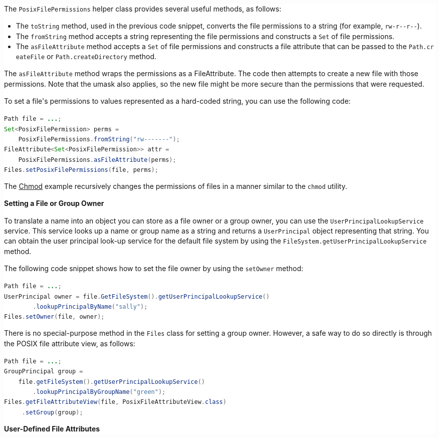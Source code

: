 The `PosixFilePermissions` helper class provides several useful methods, as follows:

- The `toString` method, used in the previous code snippet, converts the file permissions to a string (for example, `rw-r--r--`).
- The `fromString` method accepts a string representing the file permissions and constructs a `Set` of file permissions.
- The `asFileAttribute` method accepts a `Set` of file permissions and constructs a file attribute that can be passed to the `Path.createFile` or `Path.createDirectory` method.

The `asFileAttribute` method wraps the permissions as a FileAttribute. The code then attempts to create a new file with those permissions. Note that the umask also applies, so the new file might be more secure than the permissions that were requested.

To set a file's permissions to values represented as a hard-coded string, you can use the following code:

```java
Path file = ...;
Set<PosixFilePermission> perms =
    PosixFilePermissions.fromString("rw-------");
FileAttribute<Set<PosixFilePermission>> attr =
    PosixFilePermissions.asFileAttribute(perms);
Files.setPosixFilePermissions(file, perms);
```

The [Chmod](http://docs.oracle.com/javase/tutorial/essential/io/examples/Chmod.java) example recursively changes the permissions of files in a manner similar to the `chmod` utility.

**Setting a File or Group Owner**

To translate a name into an object you can store as a file owner or a group owner, you can use the `UserPrincipalLookupService` service. This service looks up a name or group name as a string and returns a `UserPrincipal` object representing that string. You can obtain the user principal look-up service for the default file system by using the `FileSystem.getUserPrincipalLookupService` method.

The following code snippet shows how to set the file owner by using the `setOwner` method:

```java
Path file = ...;
UserPrincipal owner = file.GetFileSystem().getUserPrincipalLookupService()
        .lookupPrincipalByName("sally");
Files.setOwner(file, owner);
```

There is no special-purpose method in the `Files` class for setting a group owner. However, a safe way to do so directly is through the POSIX file attribute view, as follows:

```java
Path file = ...;
GroupPrincipal group =
    file.getFileSystem().getUserPrincipalLookupService()
        .lookupPrincipalByGroupName("green");
Files.getFileAttributeView(file, PosixFileAttributeView.class)
     .setGroup(group);
```

**User-Defined File Attributes**
